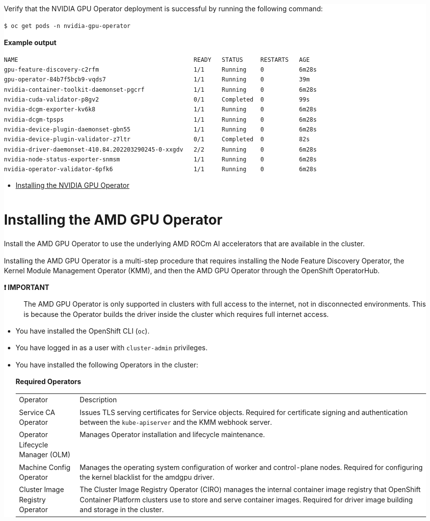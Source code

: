 
Verify that the NVIDIA GPU Operator deployment is successful by running the following command:

```terminal
$ oc get pods -n nvidia-gpu-operator
```

**Example output**

```terminal
NAME                                                  READY   STATUS     RESTARTS   AGE
gpu-feature-discovery-c2rfm                           1/1     Running    0          6m28s
gpu-operator-84b7f5bcb9-vqds7                         1/1     Running    0          39m
nvidia-container-toolkit-daemonset-pgcrf              1/1     Running    0          6m28s
nvidia-cuda-validator-p8gv2                           0/1     Completed  0          99s
nvidia-dcgm-exporter-kv6k8                            1/1     Running    0          6m28s
nvidia-dcgm-tpsps                                     1/1     Running    0          6m28s
nvidia-device-plugin-daemonset-gbn55                  1/1     Running    0          6m28s
nvidia-device-plugin-validator-z7ltr                  0/1     Completed  0          82s
nvidia-driver-daemonset-410.84.202203290245-0-xxgdv   2/2     Running    0          6m28s
nvidia-node-status-exporter-snmsm                     1/1     Running    0          6m28s
nvidia-operator-validator-6pfk6                       1/1     Running    0          6m28s
```

* [Installing the NVIDIA GPU Operator](https://docs.nvidia.com/datacenter/cloud-native/openshift/latest/mirror-gpu-ocp-disconnected.html#deploy-gpu-operators-in-a-disconnected-or-airgapped-environment)

# Installing the AMD GPU Operator

Install the AMD GPU Operator to use the underlying AMD ROCm AI accelerators that are available in the cluster.

Installing the AMD GPU Operator is a multi-step procedure that requires installing the Node Feature Discovery Operator, the Kernel Module Management Operator (KMM), and then the AMD GPU Operator through the OpenShift OperatorHub.

<dl><dt><strong>❗ IMPORTANT</strong></dt><dd>

The AMD GPU Operator is only supported in clusters with full access to the internet, not in disconnected environments.
This is because the Operator builds the driver inside the cluster which requires full internet access.
</dd></dl>

* You have installed the OpenShift CLI (`oc`).
* You have logged in as a user with `cluster-admin` privileges.
* You have installed the following Operators in the cluster:

    **Required Operators**

    |     |     |
    | --- | --- |
    | Operator | Description |
    | Service CA Operator | Issues TLS serving certificates for Service objects. Required for certificate signing and authentication between the `kube-apiserver` and the KMM webhook server. |
    | Operator Lifecycle Manager (OLM) | Manages Operator installation and lifecycle maintenance. |
    | Machine Config Operator | Manages the operating system configuration of worker and control-plane nodes. Required for configuring the kernel blacklist for the amdgpu driver. |
    | Cluster Image Registry Operator | The Cluster Image Registry Operator (CIRO) manages the internal container image registry that OpenShift Container Platform clusters use to store and serve container images. Required for driver image building and storage in the cluster. |

